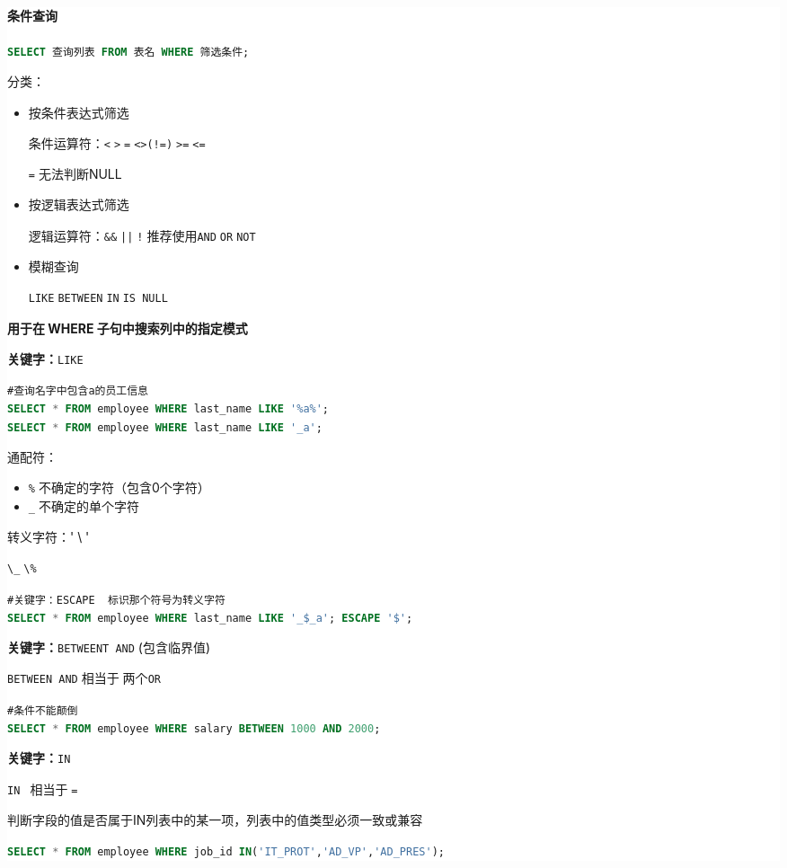 
#### 条件查询

```sql
SELECT 查询列表 FROM 表名 WHERE 筛选条件;
```

分类：

- 按条件表达式筛选

  条件运算符：`<` `>` `=` `<>(!=)` `>=` `<=`

  `=` 无法判断NULL

- 按逻辑表达式筛选

  逻辑运算符：`&&` `||` `!` 推荐使用`AND` `OR` `NOT`

- 模糊查询

  `LIKE` `BETWEEN` `IN` `IS NULL`

**用于在 WHERE 子句中搜索列中的指定模式**

**关键字：**`LIKE`

```sql
#查询名字中包含a的员工信息
SELECT * FROM employee WHERE last_name LIKE '%a%';
SELECT * FROM employee WHERE last_name LIKE '_a';
```

通配符：

- `%`  不确定的字符（包含0个字符）
- `_`  不确定的单个字符

转义字符：' \ '

`\_`  `\%`

```sql
#关键字：ESCAPE  标识那个符号为转义字符
SELECT * FROM employee WHERE last_name LIKE '_$_a'; ESCAPE '$';
```

**关键字：**`BETWEENT AND` (包含临界值)

`BETWEEN AND` 相当于  两个`OR`

```SQL
#条件不能颠倒
SELECT * FROM employee WHERE salary BETWEEN 1000 AND 2000;
```

**关键字：**`IN`

`IN ` 相当于 `=`

判断字段的值是否属于IN列表中的某一项，列表中的值类型必须一致或兼容

```SQL
SELECT * FROM employee WHERE job_id IN('IT_PROT','AD_VP','AD_PRES');
```
